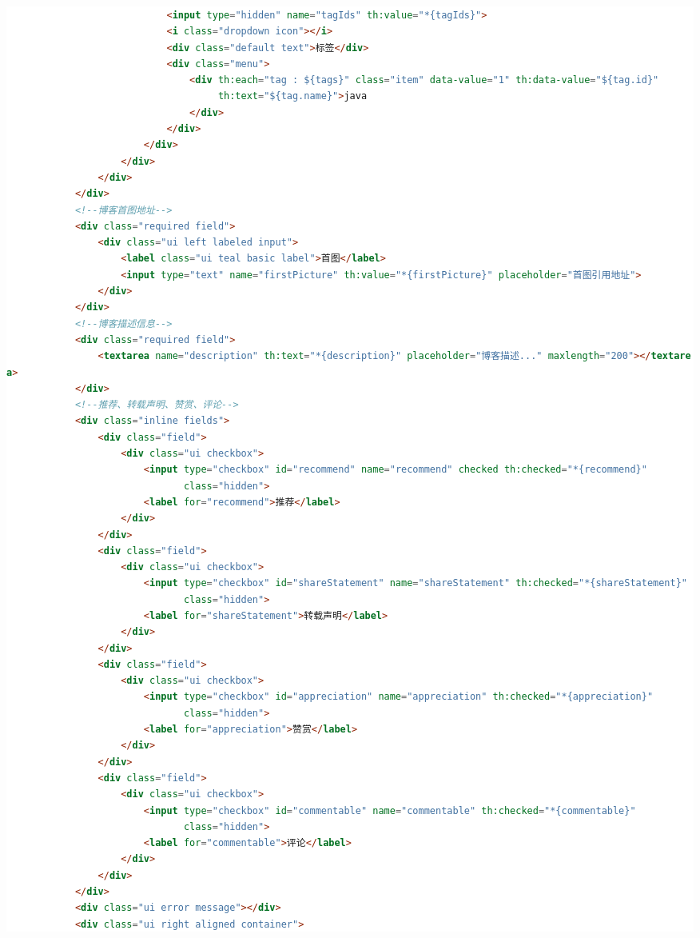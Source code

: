 ```html
                            <input type="hidden" name="tagIds" th:value="*{tagIds}">
                            <i class="dropdown icon"></i>
                            <div class="default text">标签</div>
                            <div class="menu">
                                <div th:each="tag : ${tags}" class="item" data-value="1" th:data-value="${tag.id}"
                                     th:text="${tag.name}">java
                                </div>
                            </div>
                        </div>
                    </div>
                </div>
            </div>
			<!--博客首图地址-->
            <div class="required field">
                <div class="ui left labeled input">
                    <label class="ui teal basic label">首图</label>
                    <input type="text" name="firstPicture" th:value="*{firstPicture}" placeholder="首图引用地址">
                </div>
            </div>
			<!--博客描述信息-->
            <div class="required field">
                <textarea name="description" th:text="*{description}" placeholder="博客描述..." maxlength="200"></textarea>
            </div>
			<!--推荐、转载声明、赞赏、评论-->
            <div class="inline fields">
                <div class="field">
                    <div class="ui checkbox">
                        <input type="checkbox" id="recommend" name="recommend" checked th:checked="*{recommend}"
                               class="hidden">
                        <label for="recommend">推荐</label>
                    </div>
                </div>
                <div class="field">
                    <div class="ui checkbox">
                        <input type="checkbox" id="shareStatement" name="shareStatement" th:checked="*{shareStatement}"
                               class="hidden">
                        <label for="shareStatement">转载声明</label>
                    </div>
                </div>
                <div class="field">
                    <div class="ui checkbox">
                        <input type="checkbox" id="appreciation" name="appreciation" th:checked="*{appreciation}"
                               class="hidden">
                        <label for="appreciation">赞赏</label>
                    </div>
                </div>
                <div class="field">
                    <div class="ui checkbox">
                        <input type="checkbox" id="commentable" name="commentable" th:checked="*{commentable}"
                               class="hidden">
                        <label for="commentable">评论</label>
                    </div>
                </div>
            </div>
            <div class="ui error message"></div>
            <div class="ui right aligned container">
```